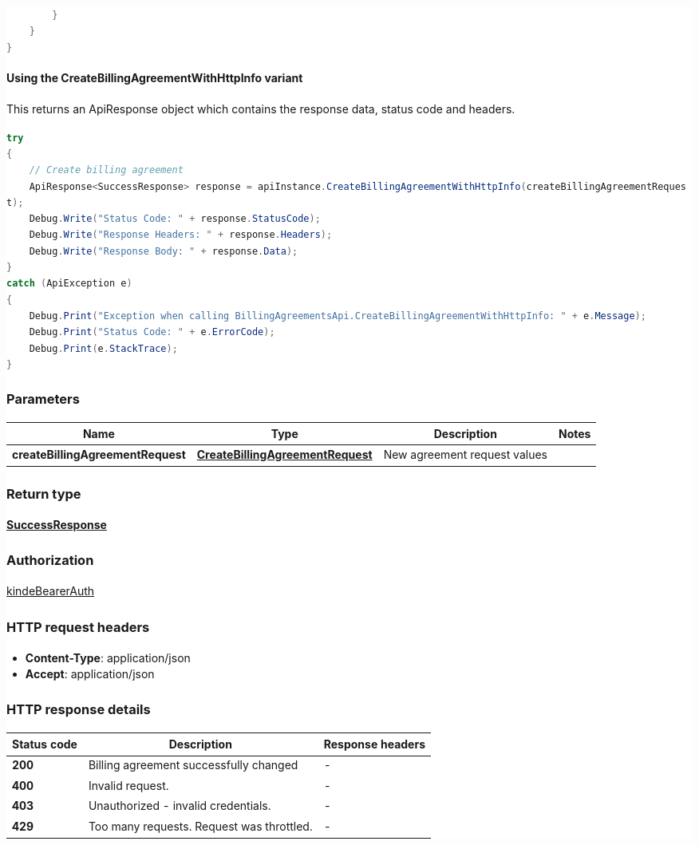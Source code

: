 ```csharp
        }
    }
}
```

#### Using the CreateBillingAgreementWithHttpInfo variant
This returns an ApiResponse object which contains the response data, status code and headers.

```csharp
try
{
    // Create billing agreement
    ApiResponse<SuccessResponse> response = apiInstance.CreateBillingAgreementWithHttpInfo(createBillingAgreementRequest);
    Debug.Write("Status Code: " + response.StatusCode);
    Debug.Write("Response Headers: " + response.Headers);
    Debug.Write("Response Body: " + response.Data);
}
catch (ApiException e)
{
    Debug.Print("Exception when calling BillingAgreementsApi.CreateBillingAgreementWithHttpInfo: " + e.Message);
    Debug.Print("Status Code: " + e.ErrorCode);
    Debug.Print(e.StackTrace);
}
```

### Parameters

| Name | Type | Description | Notes |
|------|------|-------------|-------|
| **createBillingAgreementRequest** | [**CreateBillingAgreementRequest**](CreateBillingAgreementRequest.md) | New agreement request values |  |

### Return type

[**SuccessResponse**](SuccessResponse.md)

### Authorization

[kindeBearerAuth](../README.md#kindeBearerAuth)

### HTTP request headers

 - **Content-Type**: application/json
 - **Accept**: application/json


### HTTP response details
| Status code | Description | Response headers |
|-------------|-------------|------------------|
| **200** | Billing agreement successfully changed |  -  |
| **400** | Invalid request. |  -  |
| **403** | Unauthorized - invalid credentials. |  -  |
| **429** | Too many requests. Request was throttled. |  -  |
